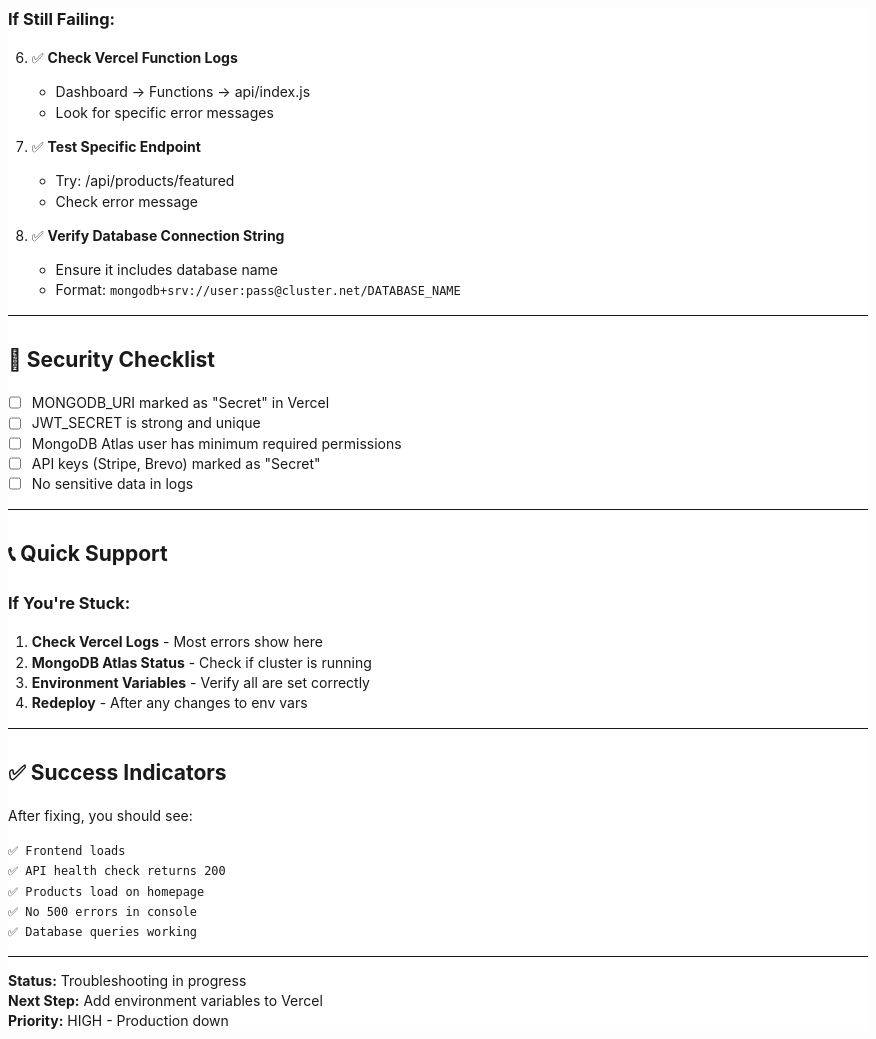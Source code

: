 ### If Still Failing:

6. ✅ **Check Vercel Function Logs**
   - Dashboard → Functions → api/index.js
   - Look for specific error messages

7. ✅ **Test Specific Endpoint**
   - Try: /api/products/featured
   - Check error message

8. ✅ **Verify Database Connection String**
   - Ensure it includes database name
   - Format: `mongodb+srv://user:pass@cluster.net/DATABASE_NAME`

---

## 🔐 Security Checklist

- [ ] MONGODB_URI marked as "Secret" in Vercel
- [ ] JWT_SECRET is strong and unique
- [ ] MongoDB Atlas user has minimum required permissions
- [ ] API keys (Stripe, Brevo) marked as "Secret"
- [ ] No sensitive data in logs

---

## 📞 Quick Support

### If You're Stuck:

1. **Check Vercel Logs** - Most errors show here
2. **MongoDB Atlas Status** - Check if cluster is running
3. **Environment Variables** - Verify all are set correctly
4. **Redeploy** - After any changes to env vars

---

## ✅ Success Indicators

After fixing, you should see:

```
✅ Frontend loads
✅ API health check returns 200
✅ Products load on homepage
✅ No 500 errors in console
✅ Database queries working
```

---

**Status:** Troubleshooting in progress  
**Next Step:** Add environment variables to Vercel  
**Priority:** HIGH - Production down


